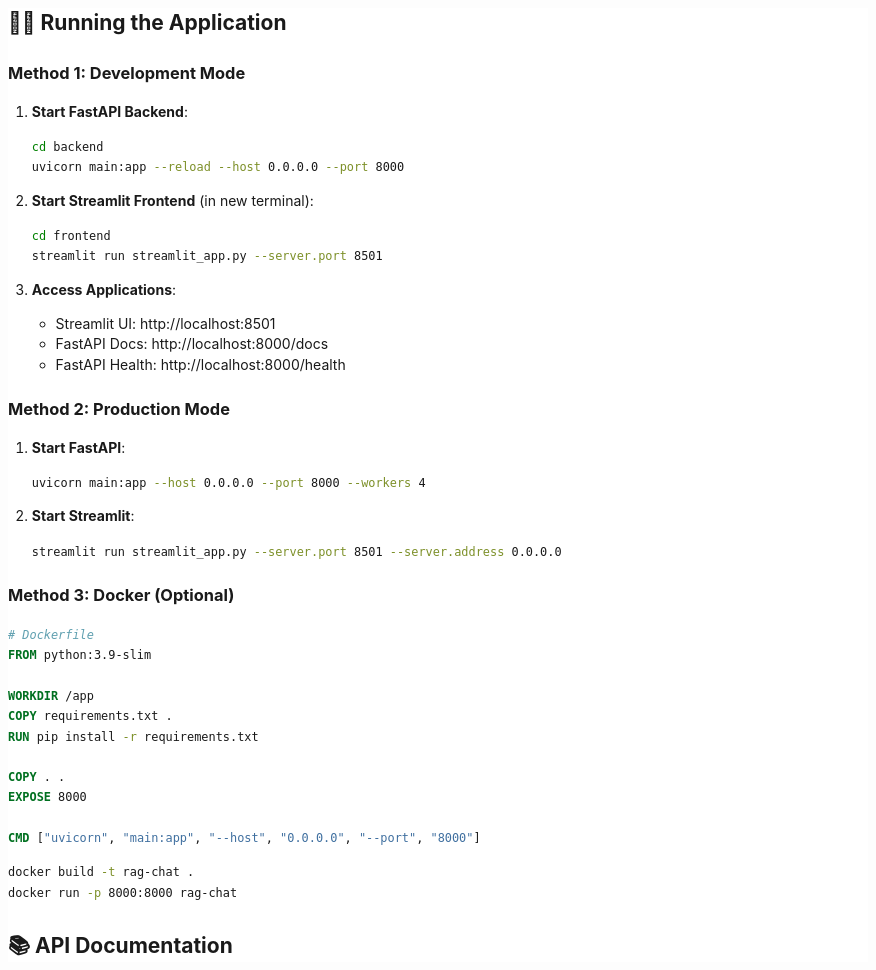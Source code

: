 ## 🏃‍♂️ Running the Application

### Method 1: Development Mode

1. **Start FastAPI Backend**:
   ```bash
   cd backend
   uvicorn main:app --reload --host 0.0.0.0 --port 8000
   ```

2. **Start Streamlit Frontend** (in new terminal):
   ```bash
   cd frontend
   streamlit run streamlit_app.py --server.port 8501
   ```

3. **Access Applications**:
   - Streamlit UI: http://localhost:8501
   - FastAPI Docs: http://localhost:8000/docs
   - FastAPI Health: http://localhost:8000/health

### Method 2: Production Mode

1. **Start FastAPI**:
   ```bash
   uvicorn main:app --host 0.0.0.0 --port 8000 --workers 4
   ```

2. **Start Streamlit**:
   ```bash
   streamlit run streamlit_app.py --server.port 8501 --server.address 0.0.0.0
   ```

### Method 3: Docker (Optional)

```dockerfile
# Dockerfile
FROM python:3.9-slim

WORKDIR /app
COPY requirements.txt .
RUN pip install -r requirements.txt

COPY . .
EXPOSE 8000

CMD ["uvicorn", "main:app", "--host", "0.0.0.0", "--port", "8000"]
```

```bash
docker build -t rag-chat .
docker run -p 8000:8000 rag-chat
```

## 📚 API Documentation
